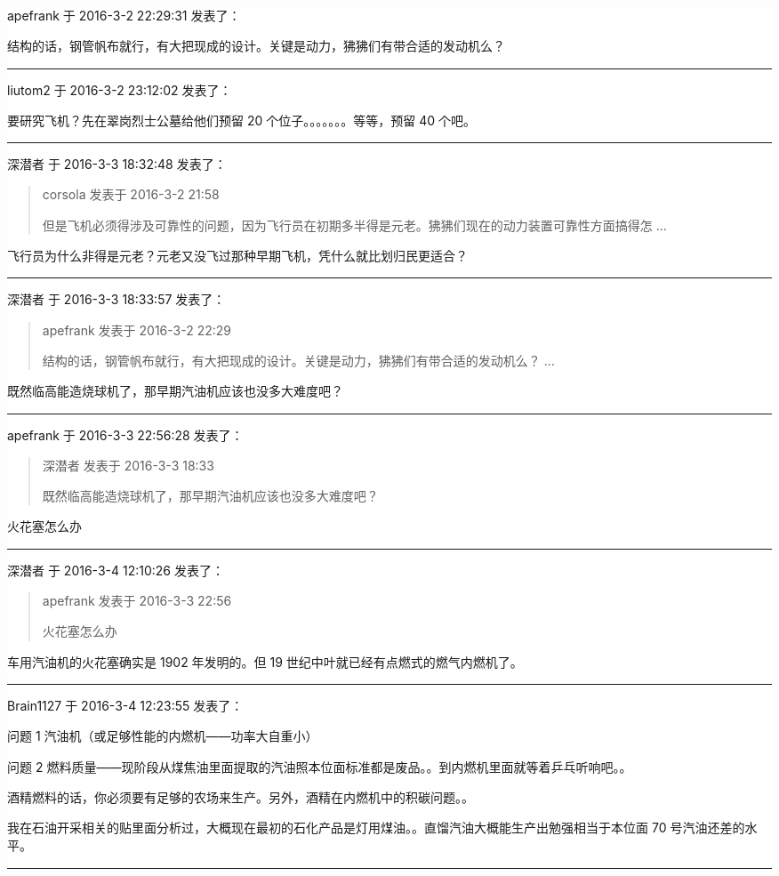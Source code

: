 
apefrank 于 2016-3-2 22:29:31 发表了：

结构的话，钢管帆布就行，有大把现成的设计。关键是动力，狒狒们有带合适的发动机么？

---

liutom2 于 2016-3-2 23:12:02 发表了：

要研究飞机？先在翠岗烈士公墓给他们预留 20 个位子。。。。。。。等等，预留 40 个吧。

---

深潜者 于 2016-3-3 18:32:48 发表了：

> corsola 发表于 2016-3-2 21:58
>
> 但是飞机必须得涉及可靠性的问题，因为飞行员在初期多半得是元老。狒狒们现在的动力装置可靠性方面搞得怎 ...

飞行员为什么非得是元老？元老又没飞过那种早期飞机，凭什么就比划归民更适合？

---

深潜者 于 2016-3-3 18:33:57 发表了：

> apefrank 发表于 2016-3-2 22:29
>
> 结构的话，钢管帆布就行，有大把现成的设计。关键是动力，狒狒们有带合适的发动机么？ ...

既然临高能造烧球机了，那早期汽油机应该也没多大难度吧？

---

apefrank 于 2016-3-3 22:56:28 发表了：

> 深潜者 发表于 2016-3-3 18:33
>
> 既然临高能造烧球机了，那早期汽油机应该也没多大难度吧？

火花塞怎么办

---

深潜者 于 2016-3-4 12:10:26 发表了：

> apefrank 发表于 2016-3-3 22:56
>
> 火花塞怎么办

车用汽油机的火花塞确实是 1902 年发明的。但 19 世纪中叶就已经有点燃式的燃气内燃机了。

---

Brain1127 于 2016-3-4 12:23:55 发表了：

问题 1 汽油机（或足够性能的内燃机——功率大自重小）

问题 2 燃料质量——现阶段从煤焦油里面提取的汽油照本位面标准都是废品。。到内燃机里面就等着乒乓听响吧。。

酒精燃料的话，你必须要有足够的农场来生产。另外，酒精在内燃机中的积碳问题。。

我在石油开采相关的贴里面分析过，大概现在最初的石化产品是灯用煤油。。直馏汽油大概能生产出勉强相当于本位面 70 号汽油还差的水平。

---
